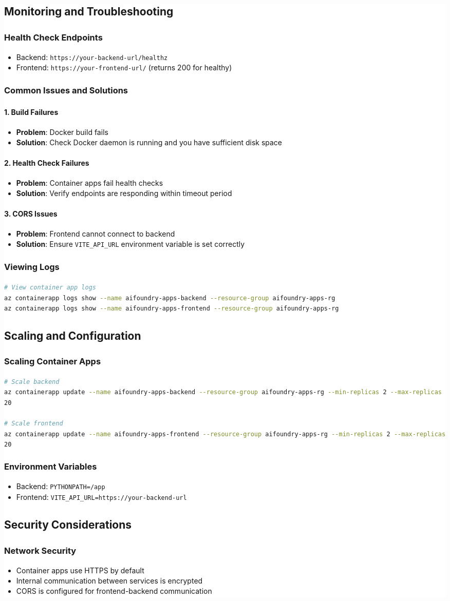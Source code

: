 ## Monitoring and Troubleshooting

### Health Check Endpoints
- Backend: `https://your-backend-url/healthz`
- Frontend: `https://your-frontend-url/` (returns 200 for healthy)

### Common Issues and Solutions

#### 1. Build Failures
- **Problem**: Docker build fails
- **Solution**: Check Docker daemon is running and you have sufficient disk space

#### 2. Health Check Failures
- **Problem**: Container apps fail health checks
- **Solution**: Verify endpoints are responding within timeout period

#### 3. CORS Issues
- **Problem**: Frontend cannot connect to backend
- **Solution**: Ensure `VITE_API_URL` environment variable is set correctly

### Viewing Logs
```bash
# View container app logs
az containerapp logs show --name aifoundry-apps-backend --resource-group aifoundry-apps-rg
az containerapp logs show --name aifoundry-apps-frontend --resource-group aifoundry-apps-rg
```

## Scaling and Configuration

### Scaling Container Apps
```bash
# Scale backend
az containerapp update --name aifoundry-apps-backend --resource-group aifoundry-apps-rg --min-replicas 2 --max-replicas 20

# Scale frontend
az containerapp update --name aifoundry-apps-frontend --resource-group aifoundry-apps-rg --min-replicas 2 --max-replicas 20
```

### Environment Variables
- Backend: `PYTHONPATH=/app`
- Frontend: `VITE_API_URL=https://your-backend-url`

## Security Considerations

### Network Security
- Container apps use HTTPS by default
- Internal communication between services is encrypted
- CORS is configured for frontend-backend communication
